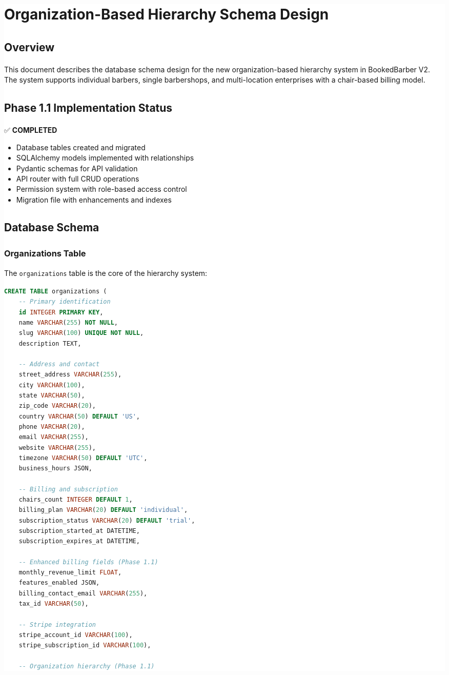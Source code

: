 # Organization-Based Hierarchy Schema Design

## Overview

This document describes the database schema design for the new organization-based hierarchy system in BookedBarber V2. The system supports individual barbers, single barbershops, and multi-location enterprises with a chair-based billing model.

## Phase 1.1 Implementation Status

✅ **COMPLETED**
- Database tables created and migrated
- SQLAlchemy models implemented with relationships
- Pydantic schemas for API validation
- API router with full CRUD operations
- Permission system with role-based access control
- Migration file with enhancements and indexes

## Database Schema

### Organizations Table

The `organizations` table is the core of the hierarchy system:

```sql
CREATE TABLE organizations (
    -- Primary identification
    id INTEGER PRIMARY KEY,
    name VARCHAR(255) NOT NULL,
    slug VARCHAR(100) UNIQUE NOT NULL,
    description TEXT,
    
    -- Address and contact
    street_address VARCHAR(255),
    city VARCHAR(100),
    state VARCHAR(50),
    zip_code VARCHAR(20),
    country VARCHAR(50) DEFAULT 'US',
    phone VARCHAR(20),
    email VARCHAR(255),
    website VARCHAR(255),
    timezone VARCHAR(50) DEFAULT 'UTC',
    business_hours JSON,
    
    -- Billing and subscription
    chairs_count INTEGER DEFAULT 1,
    billing_plan VARCHAR(20) DEFAULT 'individual',
    subscription_status VARCHAR(20) DEFAULT 'trial',
    subscription_started_at DATETIME,
    subscription_expires_at DATETIME,
    
    -- Enhanced billing fields (Phase 1.1)
    monthly_revenue_limit FLOAT,
    features_enabled JSON,
    billing_contact_email VARCHAR(255),
    tax_id VARCHAR(50),
    
    -- Stripe integration
    stripe_account_id VARCHAR(100),
    stripe_subscription_id VARCHAR(100),
    
    -- Organization hierarchy (Phase 1.1)
```